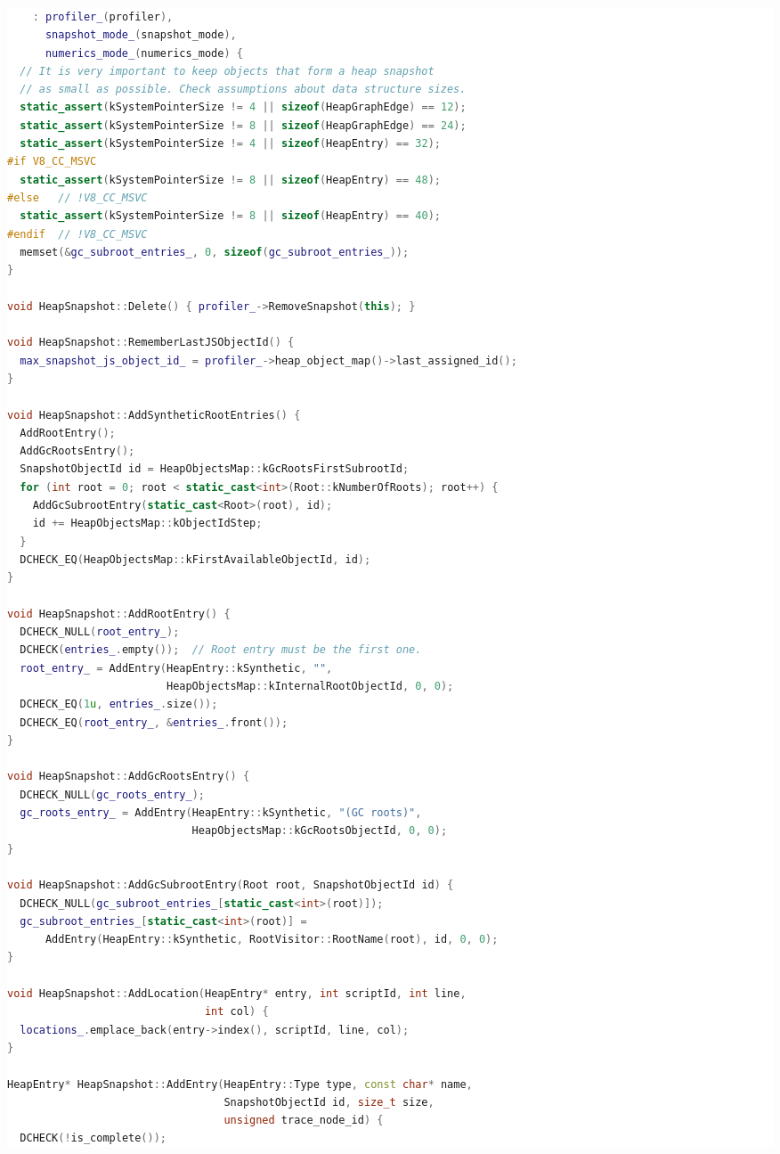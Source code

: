 ```cpp
    : profiler_(profiler),
      snapshot_mode_(snapshot_mode),
      numerics_mode_(numerics_mode) {
  // It is very important to keep objects that form a heap snapshot
  // as small as possible. Check assumptions about data structure sizes.
  static_assert(kSystemPointerSize != 4 || sizeof(HeapGraphEdge) == 12);
  static_assert(kSystemPointerSize != 8 || sizeof(HeapGraphEdge) == 24);
  static_assert(kSystemPointerSize != 4 || sizeof(HeapEntry) == 32);
#if V8_CC_MSVC
  static_assert(kSystemPointerSize != 8 || sizeof(HeapEntry) == 48);
#else   // !V8_CC_MSVC
  static_assert(kSystemPointerSize != 8 || sizeof(HeapEntry) == 40);
#endif  // !V8_CC_MSVC
  memset(&gc_subroot_entries_, 0, sizeof(gc_subroot_entries_));
}

void HeapSnapshot::Delete() { profiler_->RemoveSnapshot(this); }

void HeapSnapshot::RememberLastJSObjectId() {
  max_snapshot_js_object_id_ = profiler_->heap_object_map()->last_assigned_id();
}

void HeapSnapshot::AddSyntheticRootEntries() {
  AddRootEntry();
  AddGcRootsEntry();
  SnapshotObjectId id = HeapObjectsMap::kGcRootsFirstSubrootId;
  for (int root = 0; root < static_cast<int>(Root::kNumberOfRoots); root++) {
    AddGcSubrootEntry(static_cast<Root>(root), id);
    id += HeapObjectsMap::kObjectIdStep;
  }
  DCHECK_EQ(HeapObjectsMap::kFirstAvailableObjectId, id);
}

void HeapSnapshot::AddRootEntry() {
  DCHECK_NULL(root_entry_);
  DCHECK(entries_.empty());  // Root entry must be the first one.
  root_entry_ = AddEntry(HeapEntry::kSynthetic, "",
                         HeapObjectsMap::kInternalRootObjectId, 0, 0);
  DCHECK_EQ(1u, entries_.size());
  DCHECK_EQ(root_entry_, &entries_.front());
}

void HeapSnapshot::AddGcRootsEntry() {
  DCHECK_NULL(gc_roots_entry_);
  gc_roots_entry_ = AddEntry(HeapEntry::kSynthetic, "(GC roots)",
                             HeapObjectsMap::kGcRootsObjectId, 0, 0);
}

void HeapSnapshot::AddGcSubrootEntry(Root root, SnapshotObjectId id) {
  DCHECK_NULL(gc_subroot_entries_[static_cast<int>(root)]);
  gc_subroot_entries_[static_cast<int>(root)] =
      AddEntry(HeapEntry::kSynthetic, RootVisitor::RootName(root), id, 0, 0);
}

void HeapSnapshot::AddLocation(HeapEntry* entry, int scriptId, int line,
                               int col) {
  locations_.emplace_back(entry->index(), scriptId, line, col);
}

HeapEntry* HeapSnapshot::AddEntry(HeapEntry::Type type, const char* name,
                                  SnapshotObjectId id, size_t size,
                                  unsigned trace_node_id) {
  DCHECK(!is_complete());
```